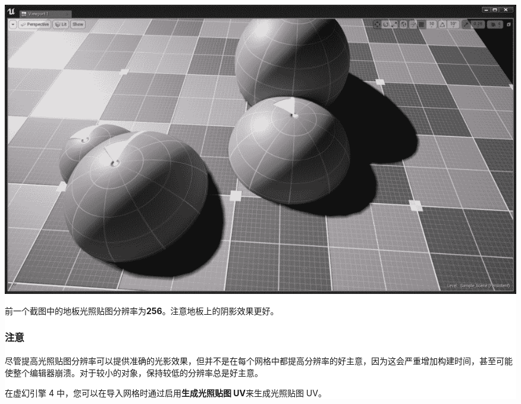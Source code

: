 ![为预计算光照准备您的资源](img/B03950_05_15.jpg)

前一个截图中的地板光照贴图分辨率为**256**。注意地板上的阴影效果更好。

### 注意

尽管提高光照贴图分辨率可以提供准确的光影效果，但并不是在每个网格中都提高分辨率的好主意，因为这会严重增加构建时间，甚至可能使整个编辑器崩溃。对于较小的对象，保持较低的分辨率总是好主意。

在虚幻引擎 4 中，您可以在导入网格时通过启用**生成光照贴图 UV**来生成光照贴图 UV。
